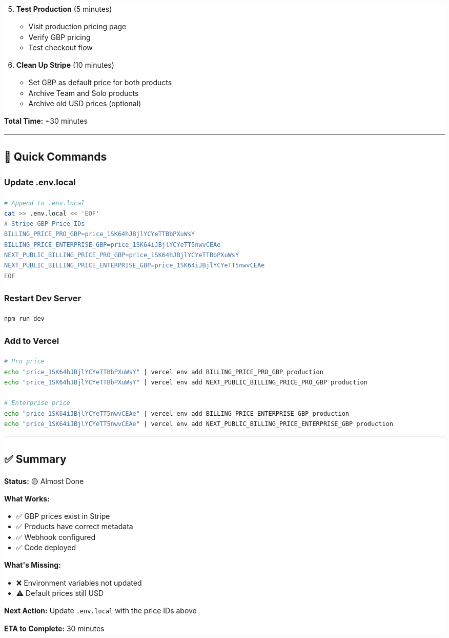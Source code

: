 5. **Test Production** (5 minutes)
   - Visit production pricing page
   - Verify GBP pricing
   - Test checkout flow

6. **Clean Up Stripe** (10 minutes)
   - Set GBP as default price for both products
   - Archive Team and Solo products
   - Archive old USD prices (optional)

**Total Time:** ~30 minutes

---

## 🚀 Quick Commands

### Update .env.local
```bash
# Append to .env.local
cat >> .env.local << 'EOF'
# Stripe GBP Price IDs
BILLING_PRICE_PRO_GBP=price_1SK64hJBjlYCYeTTBbPXuWsY
BILLING_PRICE_ENTERPRISE_GBP=price_1SK64iJBjlYCYeTT5nwvCEAe
NEXT_PUBLIC_BILLING_PRICE_PRO_GBP=price_1SK64hJBjlYCYeTTBbPXuWsY
NEXT_PUBLIC_BILLING_PRICE_ENTERPRISE_GBP=price_1SK64iJBjlYCYeTT5nwvCEAe
EOF
```

### Restart Dev Server
```bash
npm run dev
```

### Add to Vercel
```bash
# Pro price
echo "price_1SK64hJBjlYCYeTTBbPXuWsY" | vercel env add BILLING_PRICE_PRO_GBP production
echo "price_1SK64hJBjlYCYeTTBbPXuWsY" | vercel env add NEXT_PUBLIC_BILLING_PRICE_PRO_GBP production

# Enterprise price
echo "price_1SK64iJBjlYCYeTT5nwvCEAe" | vercel env add BILLING_PRICE_ENTERPRISE_GBP production
echo "price_1SK64iJBjlYCYeTT5nwvCEAe" | vercel env add NEXT_PUBLIC_BILLING_PRICE_ENTERPRISE_GBP production
```

---

## ✅ Summary

**Status:** 🟡 Almost Done

**What Works:**
- ✅ GBP prices exist in Stripe
- ✅ Products have correct metadata
- ✅ Webhook configured
- ✅ Code deployed

**What's Missing:**
- ❌ Environment variables not updated
- ⚠️ Default prices still USD

**Next Action:** Update `.env.local` with the price IDs above

**ETA to Complete:** 30 minutes
